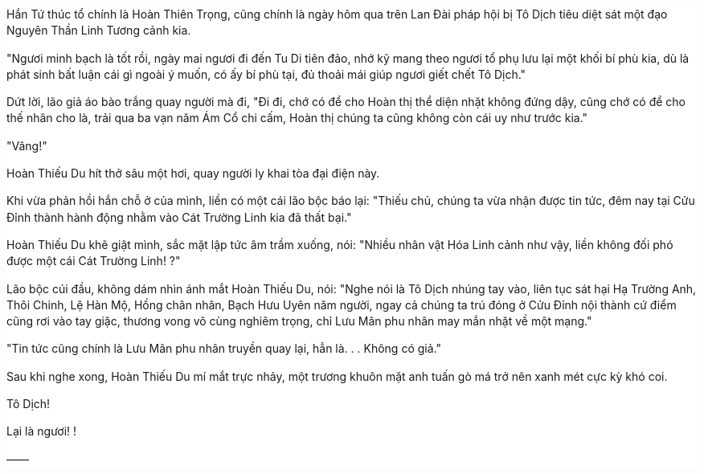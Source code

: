 Hắn Tứ thúc tổ chính là Hoàn Thiên Trọng, cũng chính là ngày hôm qua trên Lan Đài pháp hội bị Tô Dịch tiêu diệt sát một đạo Nguyên Thần Linh Tương cảnh kia.

"Ngươi minh bạch là tốt rồi, ngày mai ngươi đi đến Tu Di tiên đảo, nhớ kỹ mang theo ngươi tổ phụ lưu lại một khối bí phù kia, dù là phát sinh bất luận cái gì ngoài ý muốn, có ấy bí phù tại, đủ thoải mái giúp ngươi giết chết Tô Dịch."

Dứt lời, lão giả áo bào trắng quay người mà đi, "Đi đi, chớ có để cho Hoàn thị thể diện nhặt không đứng dậy, cũng chớ có để cho thế nhân cho là, trải qua ba vạn năm Ám Cổ chi cấm, Hoàn thị chúng ta cũng không còn cái uy như trước kia."

"Vâng!"

Hoàn Thiếu Du hít thở sâu một hơi, quay người ly khai tòa đại điện này.

Khi vừa phản hồi hắn chỗ ở của mình, liền có một cái lão bộc báo lại: "Thiếu chủ, chúng ta vừa nhận được tin tức, đêm nay tại Cửu Đỉnh thành hành động nhằm vào Cát Trường Linh kia đã thất bại."

Hoàn Thiếu Du khẽ giật mình, sắc mặt lập tức âm trầm xuống, nói: "Nhiều nhân vật Hóa Linh cảnh như vậy, liền không đối phó được một cái Cát Trường Linh! ?"

Lão bộc cúi đầu, không dám nhìn ánh mắt Hoàn Thiếu Du, nói: "Nghe nói là Tô Dịch nhúng tay vào, liên tục sát hại Hạ Trường Anh, Thôi Chinh, Lệ Hàn Mộ, Hồng chân nhân, Bạch Hưu Uyên năm người, ngay cả chúng ta trú đóng ở Cửu Đỉnh nội thành cứ điểm cũng rơi vào tay giặc, thương vong vô cùng nghiêm trọng, chỉ Lưu Mân phu nhân may mắn nhặt về một mạng."

"Tin tức cũng chính là Lưu Mân phu nhân truyền quay lại, hẳn là. . . Không có giả."

Sau khi nghe xong, Hoàn Thiếu Du mí mắt trực nhảy, một trương khuôn mặt anh tuấn gò má trở nên xanh mét cực kỳ khó coi.

Tô Dịch!

Lại là ngươi! !

——




